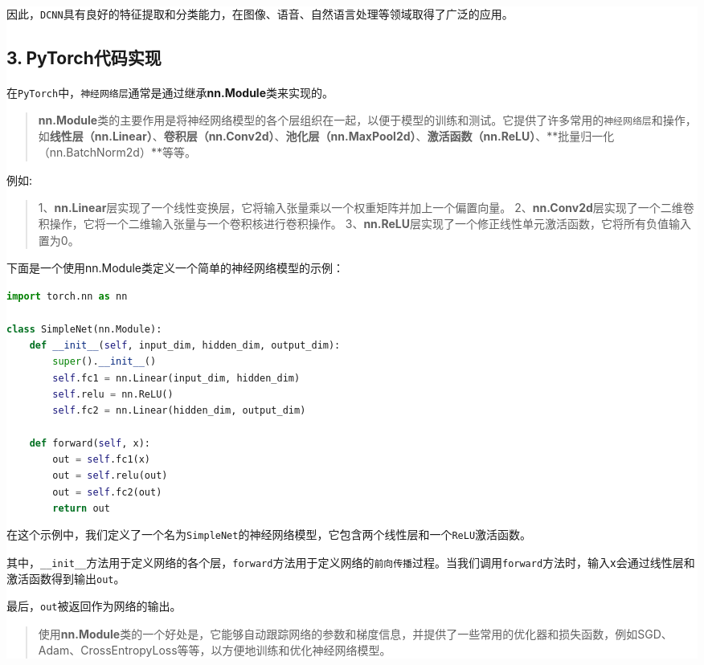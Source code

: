 因此，`DCNN`具有良好的特征提取和分类能力，在图像、语音、自然语言处理等领域取得了广泛的应用。




## 3. PyTorch代码实现

在`PyTorch`中，`神经网络层`通常是通过继承**nn.Module**类来实现的。

> **nn.Module**类的主要作用是将神经网络模型的各个层组织在一起，以便于模型的训练和测试。它提供了许多常用的`神经网络层`和操作，如**线性层（nn.Linear）**、**卷积层（nn.Conv2d）**、**池化层（nn.MaxPool2d）**、**激活函数（nn.ReLU）**、**批量归一化（nn.BatchNorm2d）**等等。

例如:
> 1、**nn.Linear**层实现了一个线性变换层，它将输入张量乘以一个权重矩阵并加上一个偏置向量。
2、**nn.Conv2d**层实现了一个二维卷积操作，它将一个二维输入张量与一个卷积核进行卷积操作。
3、**nn.ReLU**层实现了一个修正线性单元激活函数，它将所有负值输入置为0。


下面是一个使用nn.Module类定义一个简单的神经网络模型的示例：

```python
import torch.nn as nn

class SimpleNet(nn.Module):
    def __init__(self, input_dim, hidden_dim, output_dim):
        super().__init__()
        self.fc1 = nn.Linear(input_dim, hidden_dim)
        self.relu = nn.ReLU()
        self.fc2 = nn.Linear(hidden_dim, output_dim)
    
    def forward(self, x):
        out = self.fc1(x)
        out = self.relu(out)
        out = self.fc2(out)
        return out
```
在这个示例中，我们定义了一个名为`SimpleNet`的神经网络模型，它包含两个线性层和一个`ReLU`激活函数。

其中，`__init__`方法用于定义网络的各个层，`forward`方法用于定义网络的`前向传播`过程。当我们调用`forward`方法时，输入x会通过线性层和激活函数得到输出`out`。

最后，`out`被返回作为网络的输出。

> 使用**nn.Module**类的一个好处是，它能够自动跟踪网络的参数和梯度信息，并提供了一些常用的优化器和损失函数，例如SGD、Adam、CrossEntropyLoss等等，以方便地训练和优化神经网络模型。